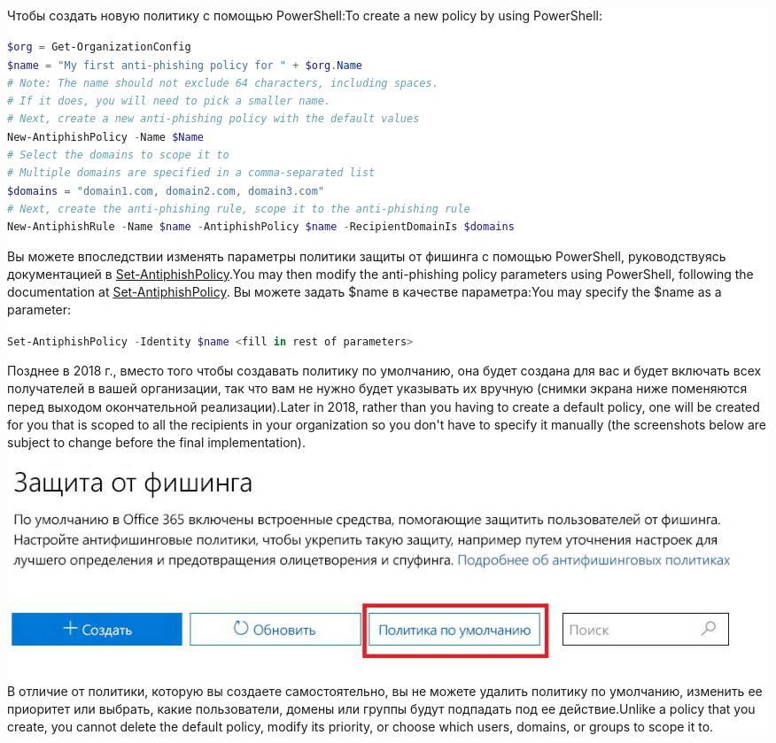 <span data-ttu-id="5ca60-266">Чтобы создать новую политику с помощью PowerShell:</span><span class="sxs-lookup"><span data-stu-id="5ca60-266">To create a new policy by using PowerShell:</span></span>

```powershell
$org = Get-OrganizationConfig
$name = "My first anti-phishing policy for " + $org.Name
# Note: The name should not exclude 64 characters, including spaces.
# If it does, you will need to pick a smaller name.
# Next, create a new anti-phishing policy with the default values
New-AntiphishPolicy -Name $Name
# Select the domains to scope it to
# Multiple domains are specified in a comma-separated list
$domains = "domain1.com, domain2.com, domain3.com"
# Next, create the anti-phishing rule, scope it to the anti-phishing rule
New-AntiphishRule -Name $name -AntiphishPolicy $name -RecipientDomainIs $domains
```

<span data-ttu-id="5ca60-267">Вы можете впоследствии изменять параметры политики защиты от фишинга с помощью PowerShell, руководствуясь документацией в [Set-AntiphishPolicy](https://docs.microsoft.com/powershell/module/exchange/advanced-threat-protection/Set-AntiPhishPolicy).</span><span class="sxs-lookup"><span data-stu-id="5ca60-267">You may then modify the anti-phishing policy parameters using PowerShell, following the documentation at [Set-AntiphishPolicy](https://docs.microsoft.com/powershell/module/exchange/advanced-threat-protection/Set-AntiPhishPolicy).</span></span> <span data-ttu-id="5ca60-268">Вы можете задать $name в качестве параметра:</span><span class="sxs-lookup"><span data-stu-id="5ca60-268">You may specify the $name as a parameter:</span></span>

```powershell
Set-AntiphishPolicy -Identity $name <fill in rest of parameters>
```

<span data-ttu-id="5ca60-269">Позднее в 2018 г., вместо того чтобы создавать политику по умолчанию, она будет создана для вас и будет включать всех получателей в вашей организации, так что вам не нужно будет указывать их вручную (снимки экрана ниже поменяются перед выходом окончательной реализации).</span><span class="sxs-lookup"><span data-stu-id="5ca60-269">Later in 2018, rather than you having to create a default policy, one will be created for you that is scoped to all the recipients in your organization so you don't have to specify it manually (the screenshots below are subject to change before the final implementation).</span></span>

![Политика для защиты от фишинга по умолчанию](../../media/1f27a0bf-e202-4e12-bbac-24baf013c8f9.jpg)

<span data-ttu-id="5ca60-271">В отличие от политики, которую вы создаете самостоятельно, вы не можете  удалить политику по умолчанию, изменить ее приоритет или выбрать, какие пользователи, домены или группы будут подпадать под ее действие.</span><span class="sxs-lookup"><span data-stu-id="5ca60-271">Unlike a policy that you create, you cannot delete the default policy, modify its priority, or choose which users, domains, or groups to scope it to.</span></span>
